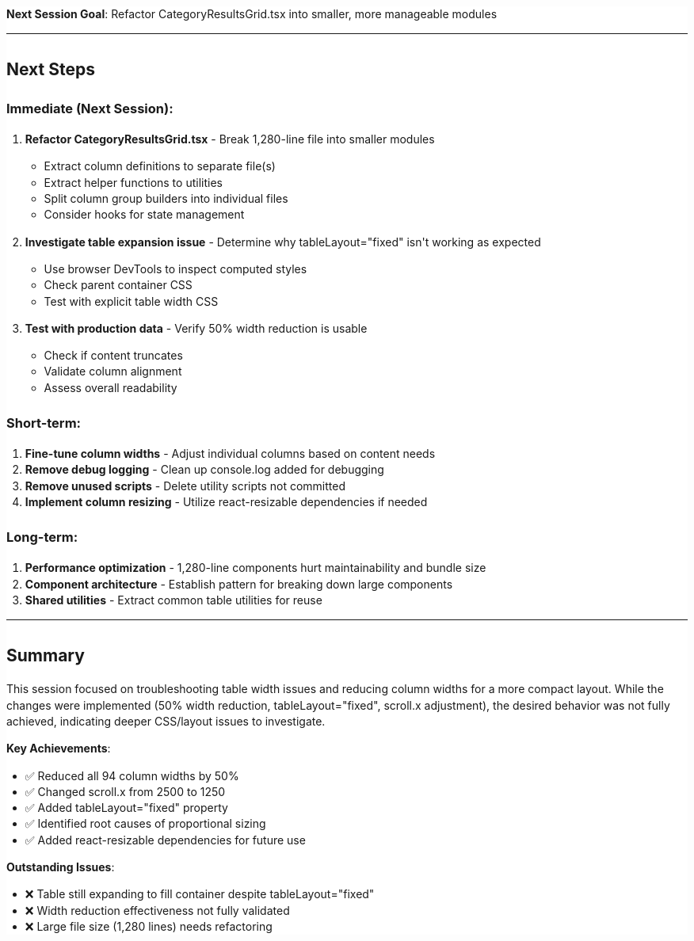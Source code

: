 **Next Session Goal**: Refactor CategoryResultsGrid.tsx into smaller, more manageable modules

---

## Next Steps

### Immediate (Next Session):
1. **Refactor CategoryResultsGrid.tsx** - Break 1,280-line file into smaller modules
   - Extract column definitions to separate file(s)
   - Extract helper functions to utilities
   - Split column group builders into individual files
   - Consider hooks for state management

2. **Investigate table expansion issue** - Determine why tableLayout="fixed" isn't working as expected
   - Use browser DevTools to inspect computed styles
   - Check parent container CSS
   - Test with explicit table width CSS

3. **Test with production data** - Verify 50% width reduction is usable
   - Check if content truncates
   - Validate column alignment
   - Assess overall readability

### Short-term:
1. **Fine-tune column widths** - Adjust individual columns based on content needs
2. **Remove debug logging** - Clean up console.log added for debugging
3. **Remove unused scripts** - Delete utility scripts not committed
4. **Implement column resizing** - Utilize react-resizable dependencies if needed

### Long-term:
1. **Performance optimization** - 1,280-line components hurt maintainability and bundle size
2. **Component architecture** - Establish pattern for breaking down large components
3. **Shared utilities** - Extract common table utilities for reuse

---

## Summary

This session focused on troubleshooting table width issues and reducing column widths for a more compact layout. While the changes were implemented (50% width reduction, tableLayout="fixed", scroll.x adjustment), the desired behavior was not fully achieved, indicating deeper CSS/layout issues to investigate.

**Key Achievements**:
- ✅ Reduced all 94 column widths by 50%
- ✅ Changed scroll.x from 2500 to 1250
- ✅ Added tableLayout="fixed" property
- ✅ Identified root causes of proportional sizing
- ✅ Added react-resizable dependencies for future use

**Outstanding Issues**:
- ❌ Table still expanding to fill container despite tableLayout="fixed"
- ❌ Width reduction effectiveness not fully validated
- ❌ Large file size (1,280 lines) needs refactoring
